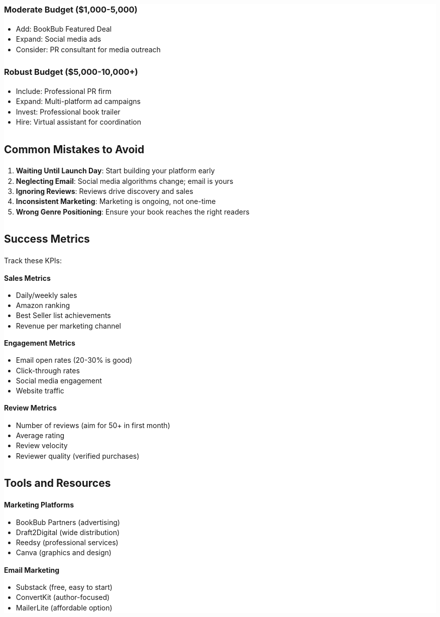### Moderate Budget ($1,000-5,000)
- Add: BookBub Featured Deal
- Expand: Social media ads
- Consider: PR consultant for media outreach

### Robust Budget ($5,000-10,000+)
- Include: Professional PR firm
- Expand: Multi-platform ad campaigns
- Invest: Professional book trailer
- Hire: Virtual assistant for coordination

## Common Mistakes to Avoid

1. **Waiting Until Launch Day**: Start building your platform early
2. **Neglecting Email**: Social media algorithms change; email is yours
3. **Ignoring Reviews**: Reviews drive discovery and sales
4. **Inconsistent Marketing**: Marketing is ongoing, not one-time
5. **Wrong Genre Positioning**: Ensure your book reaches the right readers

## Success Metrics

Track these KPIs:

**Sales Metrics**
- Daily/weekly sales
- Amazon ranking
- Best Seller list achievements
- Revenue per marketing channel

**Engagement Metrics**
- Email open rates (20-30% is good)
- Click-through rates
- Social media engagement
- Website traffic

**Review Metrics**
- Number of reviews (aim for 50+ in first month)
- Average rating
- Review velocity
- Reviewer quality (verified purchases)

## Tools and Resources

**Marketing Platforms**
- BookBub Partners (advertising)
- Draft2Digital (wide distribution)
- Reedsy (professional services)
- Canva (graphics and design)

**Email Marketing**
- Substack (free, easy to start)
- ConvertKit (author-focused)
- MailerLite (affordable option)
